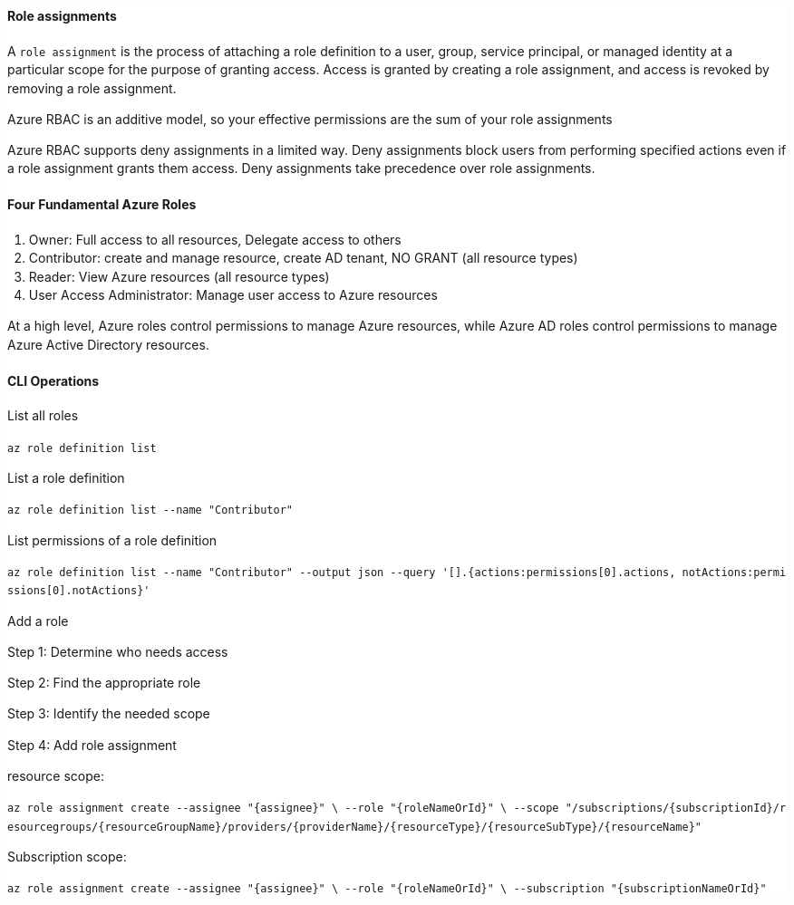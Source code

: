 #### Role assignments

A `role assignment` is the process of attaching a role definition to a user, group, service principal, or managed identity at a particular scope for the purpose of granting access. Access is granted by creating a role assignment, and access is revoked by removing a role assignment.

Azure RBAC is an additive model, so your effective permissions are the sum of your role assignments

 Azure RBAC supports deny assignments in a limited way. Deny assignments block users from performing specified actions even if a role assignment grants them access. Deny assignments take precedence over role assignments.

#### Four Fundamental Azure Roles

1. Owner: Full access to all resources, Delegate access to others
2. Contributor: create and manage resource, create AD tenant, NO GRANT (all resource types)
3. Reader: View Azure resources (all resource types)
4. User Access Administrator: Manage user access to Azure resources

At a high level, Azure roles control permissions to manage Azure resources, while Azure AD roles control permissions to manage Azure Active Directory resources.

#### CLI Operations

List all roles

`az role definition list`

List a role definition

`az role definition list --name "Contributor"`

List permissions of a role definition

`az role definition list --name "Contributor" --output json --query '[].{actions:permissions[0].actions, notActions:permissions[0].notActions}'`

Add a role

Step 1: Determine who needs access

Step 2: Find the appropriate role

Step 3: Identify the needed scope

Step 4: Add role assignment

resource scope:

`az role assignment create --assignee "{assignee}" \
--role "{roleNameOrId}" \
--scope "/subscriptions/{subscriptionId}/resourcegroups/{resourceGroupName}/providers/{providerName}/{resourceType}/{resourceSubType}/{resourceName}"`

Subscription scope:

`az role assignment create --assignee "{assignee}" \
--role "{roleNameOrId}" \
--subscription "{subscriptionNameOrId}"`
